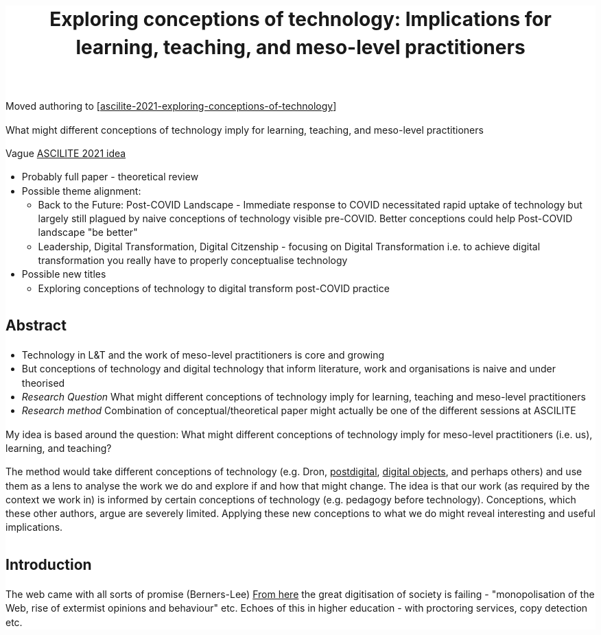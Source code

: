 ﻿---
backlinks:
- title: Paper Ideas
  url: /memex/sense/Paper-Ideas/paper-ideas.html
title: 'Exploring conceptions of technology: Implications for learning, teaching,
  and meso-level practitioners'
---
Moved authoring to [[ascilite-2021-exploring-conceptions-of-technology]]

What might different conceptions of technology imply for learning, teaching, and meso-level practitioners

Vague [ASCILITE 2021 idea](https://2021conference.ascilite.org/about-ascilite-2021/submission-and-review-process/)
- Probably full paper - theoretical review
- Possible theme alignment:
    - Back to the Future: Post-COVID Landscape - Immediate response to COVID necessitated rapid uptake of technology but largely still plagued by naive conceptions of technology visible pre-COVID. Better conceptions could help Post-COVID landscape "be better"
  - Leadership, Digital Transformation, Digital Citzenship - focusing on Digital Transformation i.e. to achieve digital transformation you really have to properly conceptualise technology
- Possible new titles
  - Exploring conceptions of technology to digital transform post-COVID practice


## Abstract

- Technology in L&T and the work of meso-level practitioners is core and growing
- But conceptions of technology and digital technology that inform literature, work and organisations is naive and under theorised
- *Research Question* What might different conceptions of technology imply for learning, teaching and meso-level practitioners
- *Research method* Combination of conceptual/theoretical paper might actually be one of the different sessions at ASCILITE

My idea is based around the question: What might different conceptions of technology imply for meso-level practitioners (i.e. us), learning, and teaching?
 
The method would take different conceptions of technology (e.g. Dron, [postdigital](https://link-springer-com.libraryproxy.griffith.edu.au/article/10.1007/s42438-019-00045-y), [digital objects](https://web-b-ebscohost-com.libraryproxy.griffith.edu.au/ehost/detail/detail?vid=0&sid=51368ef5-a547-431b-a0e0-2797229d815e%40pdc-v-sessmgr02&bdata=JnNpdGU9ZWhvc3QtbGl2ZSZzY29wZT1zaXRl#AN=141906418&db=bth), and perhaps others) and use them as a lens to analyse the work we do and explore if and how that might change.  The idea is that our work (as required by the context we work in) is informed by certain conceptions of technology (e.g. pedagogy before technology). Conceptions, which these other authors, argue are severely limited. Applying these new conceptions to what we do might reveal interesting and useful implications.
 

## Introduction

The web came with all sorts of promise (Berners-Lee)
[From here](https://dighum.ec.tuwien.ac.at/dighum-manifesto/) the great digitisation of society is failing - "monopolisation of the Web, rise of extermist opinions and behaviour" etc. Echoes of this in higher education - with proctoring services, copy detection etc.


[//begin]: # "Autogenerated link references for markdown compatibility"
[ascilite-2021-exploring-conceptions-of-technology]: ascilite-2021-exploring-conceptions-of-technology "Exploring conceptions of technology: Implications for learning, teaching, and meso-level practitioners"
[educational-technology-what-is-it-and-how-it-works]: ../Affordances/educational-technology-what-is-it-and-how-it-works "Educational technology: what is it and how it works"
[pedagogy-before-technology]: ../Design/pedagogy-before-technology "Pedagogy before technology"
[reusability-paradox]: ../Bricolage/reusability-paradox "Reusability Paradox"
[//end]: # "Autogenerated link references"